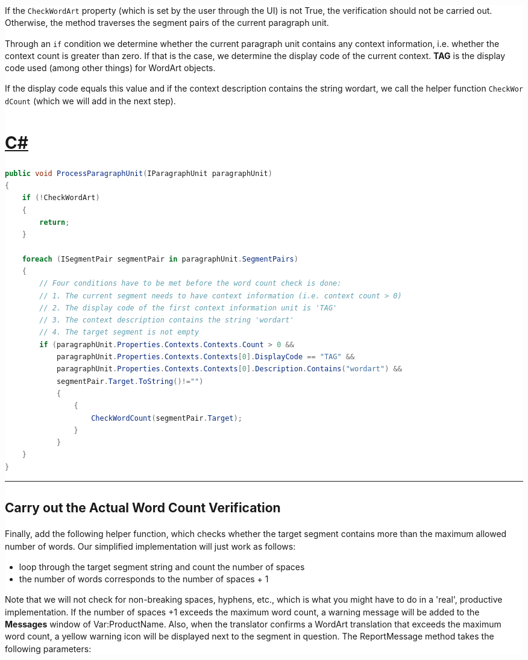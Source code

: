 If the ```CheckWordArt``` property (which is set by the user through the UI) is not True, the verification should not be carried out. Otherwise, the method traverses the segment pairs of the current paragraph unit.

Through an ``if`` condition we determine whether the current paragraph unit contains any context information, i.e. whether the context count is greater than zero. If that is the case, we determine the display code of the current context. **TAG** is the display code used (among other things) for WordArt objects.

If the display code equals this value and if the context description contains the string wordart, we call the helper function ```CheckWordCount``` (which we will add in the next step).

# [C#](#tab/tabid-7)
```cs
public void ProcessParagraphUnit(IParagraphUnit paragraphUnit)
{
    if (!CheckWordArt)
    {
        return;
    }

    foreach (ISegmentPair segmentPair in paragraphUnit.SegmentPairs)
    {
        // Four conditions have to be met before the word count check is done:
        // 1. The current segment needs to have context information (i.e. context count > 0)
        // 2. The display code of the first context information unit is 'TAG'
        // 3. The context description contains the string 'wordart'
        // 4. The target segment is not empty
        if (paragraphUnit.Properties.Contexts.Contexts.Count > 0 &&
            paragraphUnit.Properties.Contexts.Contexts[0].DisplayCode == "TAG" &&
            paragraphUnit.Properties.Contexts.Contexts[0].Description.Contains("wordart") &&
            segmentPair.Target.ToString()!="")
            {
                {
                    CheckWordCount(segmentPair.Target);
                }
            }
    }
}
```
***

Carry out the Actual Word Count Verification
--

Finally, add the following helper function, which checks whether the target segment contains more than the maximum allowed number of words. Our simplified implementation will just work as follows:

* loop through the target segment string and count the number of spaces
* the number of words corresponds to the number of spaces + 1

Note that we will not check for non-breaking spaces, hyphens, etc., which is what you might have to do in a 'real', productive implementation. If the number of spaces +1 exceeds the maximum word count, a warning message will be added to the **Messages** window of Var:ProductName. Also, when the translator confirms a WordArt translation that exceeds the maximum word count, a yellow warning icon will be displayed next to the segment in question.
The ReportMessage method takes the following parameters:
